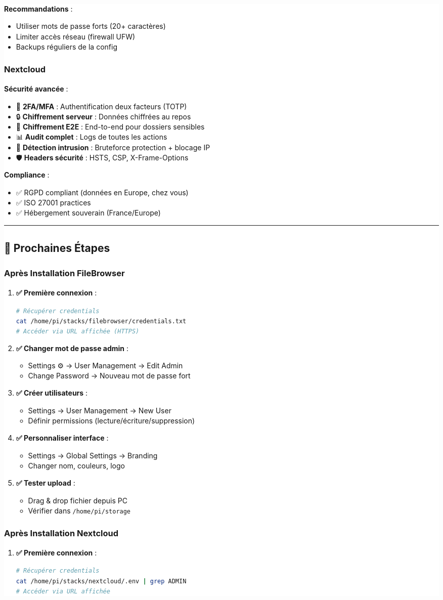 **Recommandations** :
- Utiliser mots de passe forts (20+ caractères)
- Limiter accès réseau (firewall UFW)
- Backups réguliers de la config

### Nextcloud

**Sécurité avancée** :
- 🔐 **2FA/MFA** : Authentification deux facteurs (TOTP)
- 🔒 **Chiffrement serveur** : Données chiffrées au repos
- 🔑 **Chiffrement E2E** : End-to-end pour dossiers sensibles
- 📊 **Audit complet** : Logs de toutes les actions
- 🚨 **Détection intrusion** : Bruteforce protection + blocage IP
- 🛡️ **Headers sécurité** : HSTS, CSP, X-Frame-Options

**Compliance** :
- ✅ RGPD compliant (données en Europe, chez vous)
- ✅ ISO 27001 practices
- ✅ Hébergement souverain (France/Europe)

---

## 🚀 Prochaines Étapes

### Après Installation FileBrowser

1. **✅ Première connexion** :
   ```bash
   # Récupérer credentials
   cat /home/pi/stacks/filebrowser/credentials.txt
   # Accéder via URL affichée (HTTPS)
   ```

2. **✅ Changer mot de passe admin** :
   - Settings ⚙️ → User Management → Edit Admin
   - Change Password → Nouveau mot de passe fort

3. **✅ Créer utilisateurs** :
   - Settings → User Management → New User
   - Définir permissions (lecture/écriture/suppression)

4. **✅ Personnaliser interface** :
   - Settings → Global Settings → Branding
   - Changer nom, couleurs, logo

5. **✅ Tester upload** :
   - Drag & drop fichier depuis PC
   - Vérifier dans `/home/pi/storage`

### Après Installation Nextcloud

1. **✅ Première connexion** :
   ```bash
   # Récupérer credentials
   cat /home/pi/stacks/nextcloud/.env | grep ADMIN
   # Accéder via URL affichée
   ```
